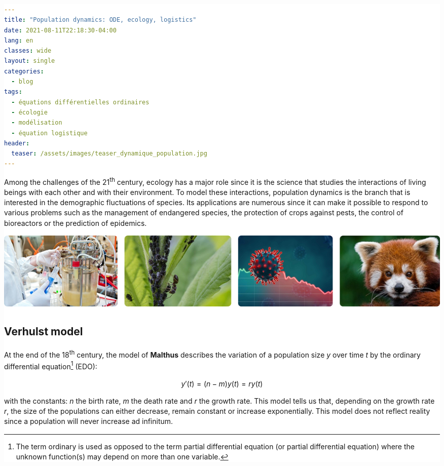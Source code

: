 ```yaml
---
title: "Population dynamics: ODE, ecology, logistics"
date: 2021-08-11T22:18:30-04:00
lang: en
classes: wide
layout: single
categories:
  - blog
tags:
  - équations différentielles ordinaires
  - écologie
  - modélisation
  - équation logistique
header:
  teaser: /assets/images/teaser_dynamique_population.jpg
---
```


Among the challenges of the 21<sup>th</sup> century, ecology has a major role since it is the science that studies the interactions of living beings with each other and with their environment. To model these interactions, population dynamics is the branch that is interested in the demographic fluctuations of species. Its applications are numerous since it can make it possible to respond to various problems such as the management of endangered species, the protection of crops against pests, the control of bioreactors or the prediction of epidemics.

<p align="center">
   <img src="/assets/images/lotka_header.png"/>
</p>

## Verhulst model

At the end of the 18<sup>th</sup> century, the model of **Malthus** describes the variation of a population size $y$ over time $t$ by the ordinary differential equation[^1] (EDO):

[^1]: The term ordinary is used as opposed to the term partial differential equation (or partial differential equation) where the unknown function(s) may depend on more than one variable.

$$ y'(t) = (n-m) y(t) = r y(t) $$

with the constants: $n$ the birth rate, $m$ the death rate and $r$ the growth rate. This model tells us that, depending on the growth rate $r$, the size of the populations can either decrease, remain constant or increase exponentially. This model does not reflect reality since a population will never increase ad infinitum.

<p align="center">